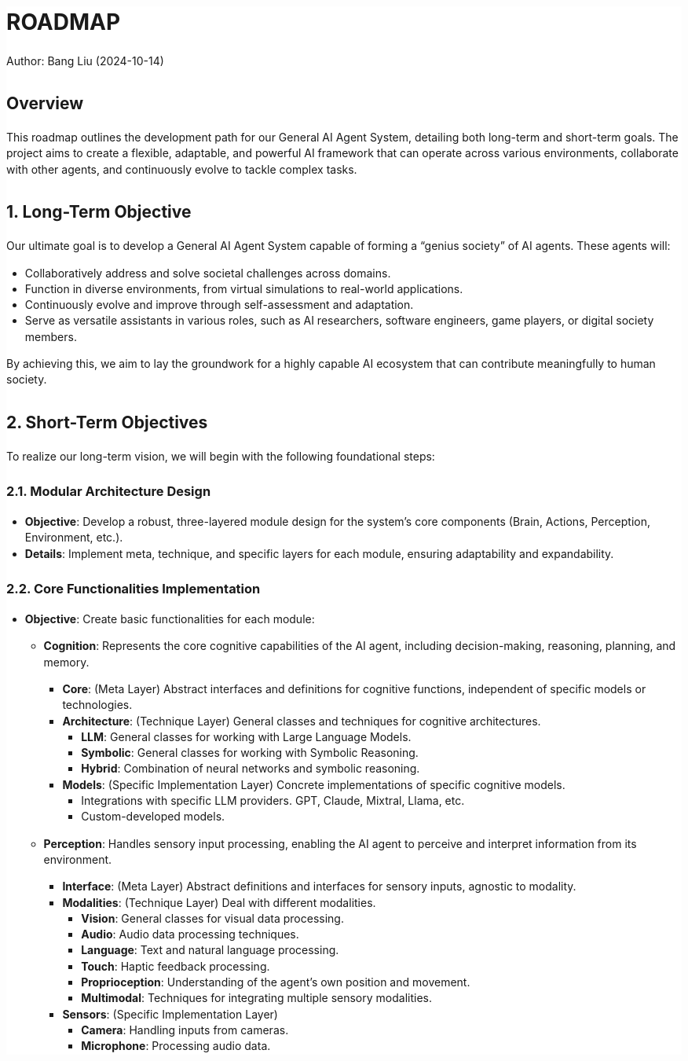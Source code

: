 # ROADMAP

Author: Bang Liu (2024-10-14)

## Overview
This roadmap outlines the development path for our General AI Agent System, detailing both long-term and short-term goals. The project aims to create a flexible, adaptable, and powerful AI framework that can operate across various environments, collaborate with other agents, and continuously evolve to tackle complex tasks.

## 1. Long-Term Objective
Our ultimate goal is to develop a General AI Agent System capable of forming a “genius society” of AI agents. These agents will:
- Collaboratively address and solve societal challenges across domains.
- Function in diverse environments, from virtual simulations to real-world applications.
- Continuously evolve and improve through self-assessment and adaptation.
- Serve as versatile assistants in various roles, such as AI researchers, software engineers, game players, or digital society members.

By achieving this, we aim to lay the groundwork for a highly capable AI ecosystem that can contribute meaningfully to human society.

## 2. Short-Term Objectives
To realize our long-term vision, we will begin with the following foundational steps:

### 2.1. Modular Architecture Design
- **Objective**: Develop a robust, three-layered module design for the system’s core components (Brain, Actions, Perception, Environment, etc.).
- **Details**: Implement meta, technique, and specific layers for each module, ensuring adaptability and expandability.

### 2.2. Core Functionalities Implementation

- **Objective**: Create basic functionalities for each module:

  - **Cognition**: Represents the core cognitive capabilities of the AI agent, including decision-making, reasoning, planning, and memory.
    - **Core**: (Meta Layer) Abstract interfaces and definitions for cognitive functions, independent of specific models or technologies.
    - **Architecture**: (Technique Layer) General classes and techniques for cognitive architectures.
        - **LLM**: General classes for working with Large Language Models.
        - **Symbolic**: General classes for working with Symbolic Reasoning.
        - **Hybrid**: Combination of neural networks and symbolic reasoning.
    - **Models**: (Specific Implementation Layer) Concrete implementations of specific cognitive models.
        - Integrations with specific LLM providers. GPT, Claude, Mixtral, Llama, etc.
        - Custom-developed models.

  - **Perception**: Handles sensory input processing, enabling the AI agent to perceive and interpret information from its environment.
    - **Interface**: (Meta Layer) Abstract definitions and interfaces for sensory inputs, agnostic to modality.
    - **Modalities**: (Technique Layer) Deal with different modalities.
        - **Vision**: General classes for visual data processing.
        - **Audio**: Audio data processing techniques.
        - **Language**: Text and natural language processing.
        - **Touch**: Haptic feedback processing.
        - **Proprioception**: Understanding of the agent’s own position and movement.
        - **Multimodal**: Techniques for integrating multiple sensory modalities.
    - **Sensors**: (Specific Implementation Layer)
        - **Camera**: Handling inputs from cameras.
        - **Microphone**: Processing audio data.